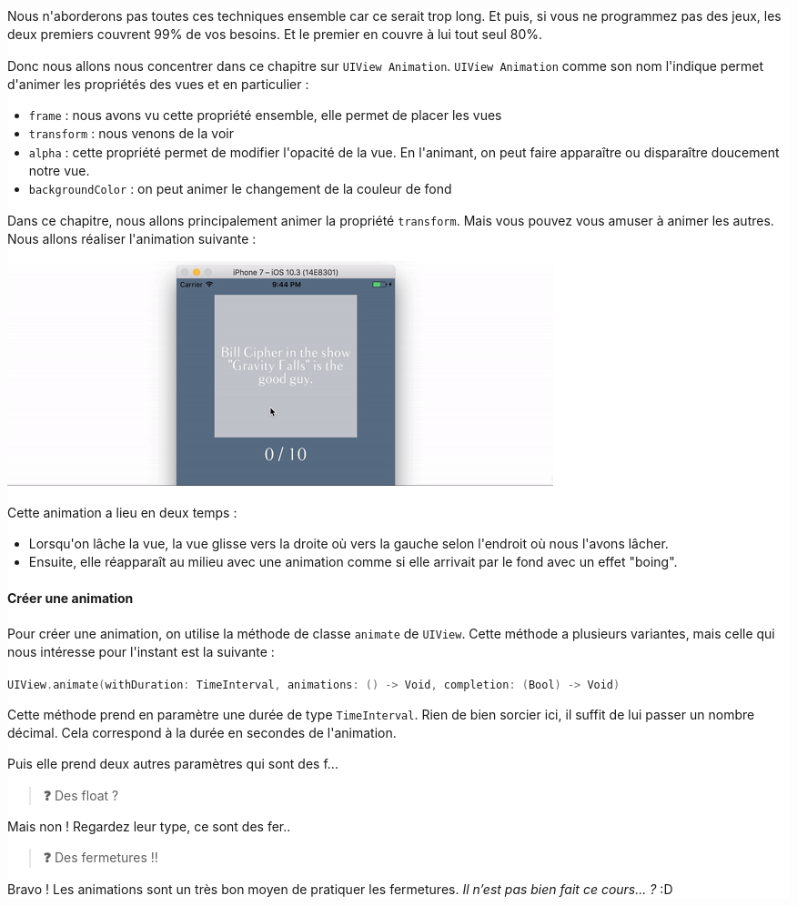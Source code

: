 Nous n'aborderons pas toutes ces techniques ensemble car ce serait trop long. Et puis, si vous ne programmez pas des jeux, les deux premiers couvrent 99% de vos besoins. Et le premier en couvre à lui tout seul 80%.

Donc nous allons nous concentrer dans ce chapitre sur `UIView Animation`. `UIView Animation` comme son nom l'indique permet d'animer les propriétés des vues et en particulier :
- `frame` : nous avons vu cette propriété ensemble, elle permet de placer les vues
- `transform` : nous venons de la voir
- `alpha` : cette propriété permet de modifier l'opacité de la vue. En l'animant, on peut faire apparaître ou disparaître doucement notre vue.
- `backgroundColor` : on peut animer le changement de la couleur de fond

Dans ce chapitre, nous allons principalement animer la propriété `transform`. Mais vous pouvez vous amuser à animer les autres. Nous allons réaliser l'animation suivante :

![](Images/P4/P4C5_2.gif)

Cette animation a lieu en deux temps :
- Lorsqu'on lâche la vue, la vue glisse vers la droite où vers la gauche selon l'endroit où nous l'avons lâcher.
- Ensuite, elle réapparaît au milieu avec une animation comme si elle arrivait par le fond avec un effet "boing".

#### Créer une animation
Pour créer une animation, on utilise la méthode de classe `animate` de `UIView`. Cette méthode a plusieurs variantes, mais celle qui nous intéresse pour l'instant est la suivante :

```swift
UIView.animate(withDuration: TimeInterval, animations: () -> Void, completion: (Bool) -> Void)
```
Cette méthode prend en paramètre une durée de type `TimeInterval`. Rien de bien sorcier ici, il suffit de lui passer un nombre décimal. Cela correspond à la durée en secondes de l'animation.

Puis elle prend deux autres paramètres qui sont des f...

> **:question:** Des float ?

Mais non ! Regardez leur type, ce sont des fer..

> **:question:** Des fermetures !!

Bravo ! Les animations sont un très bon moyen de pratiquer les fermetures. *Il n’est pas bien fait ce cours... ?* :D
